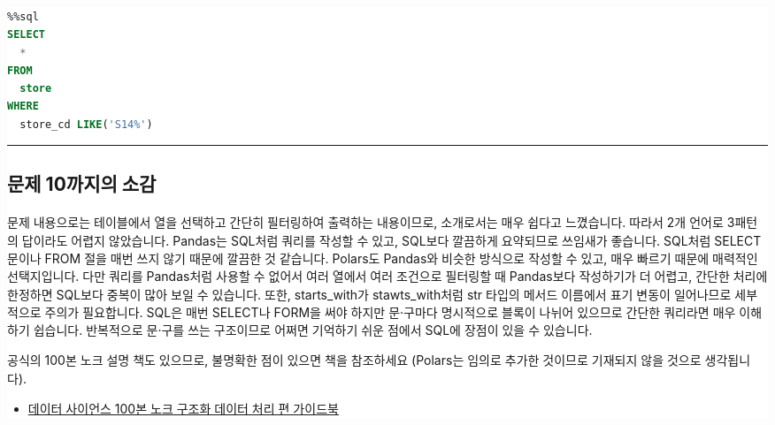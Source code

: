 ```sql
%%sql
SELECT
  *
FROM
  store
WHERE
  store_cd LIKE('S14%')
```

---

## 문제 10까지의 소감

문제 내용으로는 테이블에서 열을 선택하고 간단히 필터링하여 출력하는 내용이므로, 소개로서는 매우 쉽다고 느꼈습니다. 따라서 2개 언어로 3패턴의 답이라도 어렵지 않았습니다. Pandas는 SQL처럼 쿼리를 작성할 수 있고, SQL보다 깔끔하게 요약되므로 쓰임새가 좋습니다. SQL처럼 SELECT 문이나 FROM 절을 매번 쓰지 않기 때문에 깔끔한 것 같습니다. Polars도 Pandas와 비슷한 방식으로 작성할 수 있고, 매우 빠르기 때문에 매력적인 선택지입니다. 다만 쿼리를 Pandas처럼 사용할 수 없어서 여러 열에서 여러 조건으로 필터링할 때 Pandas보다 작성하기가 더 어렵고, 간단한 처리에 한정하면 SQL보다 중복이 많아 보일 수 있습니다. 또한, starts_with가 stawts_with처럼 str 타입의 메서드 이름에서 표기 변동이 일어나므로 세부적으로 주의가 필요합니다.
SQL은 매번 SELECT나 FORM을 써야 하지만 문·구마다 명시적으로 블록이 나뉘어 있으므로 간단한 쿼리라면 매우 이해하기 쉽습니다. 반복적으로 문·구를 쓰는 구조이므로 어쩌면 기억하기 쉬운 점에서 SQL에 장점이 있을 수 있습니다.

공식의 100본 노크 설명 책도 있으므로, 불명확한 점이 있으면 책을 참조하세요 (Polars는 임의로 추가한 것이므로 기재되지 않을 것으로 생각됩니다).
* [데이터 사이언스 100본 노크 구조화 데이터 처리 편 가이드북](https://amzn.to/4i5DEt2)